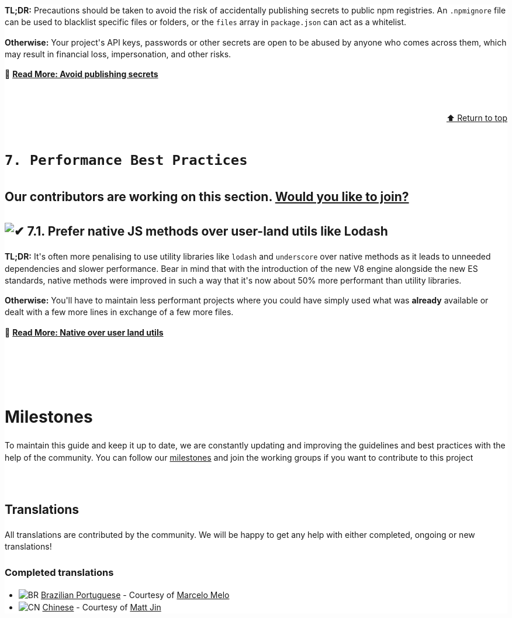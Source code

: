 **TL;DR:** Precautions should be taken to avoid the risk of accidentally publishing secrets to public npm registries. An `.npmignore` file can be used to blacklist specific files or folders, or the `files` array in `package.json` can act as a whitelist.

**Otherwise:** Your project's API keys, passwords or other secrets are open to be abused by anyone who comes across them, which may result in financial loss, impersonation, and other risks.

🔗 [**Read More: Avoid publishing secrets**](/sections/security/avoid_publishing_secrets.md)
<br/><br/><br/>

<p align="right"><a href="#table-of-contents">⬆ Return to top</a></p>

# `7. Performance Best Practices`

## Our contributors are working on this section. [Would you like to join?](https://github.com/i0natan/nodebestpractices/issues/256)

## ![✔] 7.1. Prefer native JS methods over user-land utils like Lodash

 **TL;DR:** It's often more penalising to use utility libraries like `lodash` and `underscore` over native methods as it leads to unneeded dependencies and slower performance.
 Bear in mind that with the introduction of the new V8 engine alongside the new ES standards, native methods were improved in such a way that it's now about 50% more performant than utility libraries.

**Otherwise:** You'll have to maintain less performant projects where you could have simply used what was **already** available or dealt with a few more lines in exchange of a few more files.

🔗 [**Read More: Native over user land utils**](/sections/performance/nativeoverutil.md)

<br/><br/><br/>

# Milestones

To maintain this guide and keep it up to date, we are constantly updating and improving the guidelines and best practices with the help of the community. You can follow our [milestones](https://github.com/i0natan/nodebestpractices/milestones) and join the working groups if you want to contribute to this project

<br/>

## Translations

All translations are contributed by the community. We will be happy to get any help with either completed, ongoing or new translations!

### Completed translations

- ![BR](/assets/flags/BR.png) [Brazilian Portuguese](/README.brazilian-portuguese.md) - Courtesy of [Marcelo Melo](https://github.com/marcelosdm)
- ![CN](/assets/flags/CN.png) [Chinese](README.chinese.md) - Courtesy of [Matt Jin](https://github.com/mattjin)


[✔]: assets/images/checkbox-small-blue.png